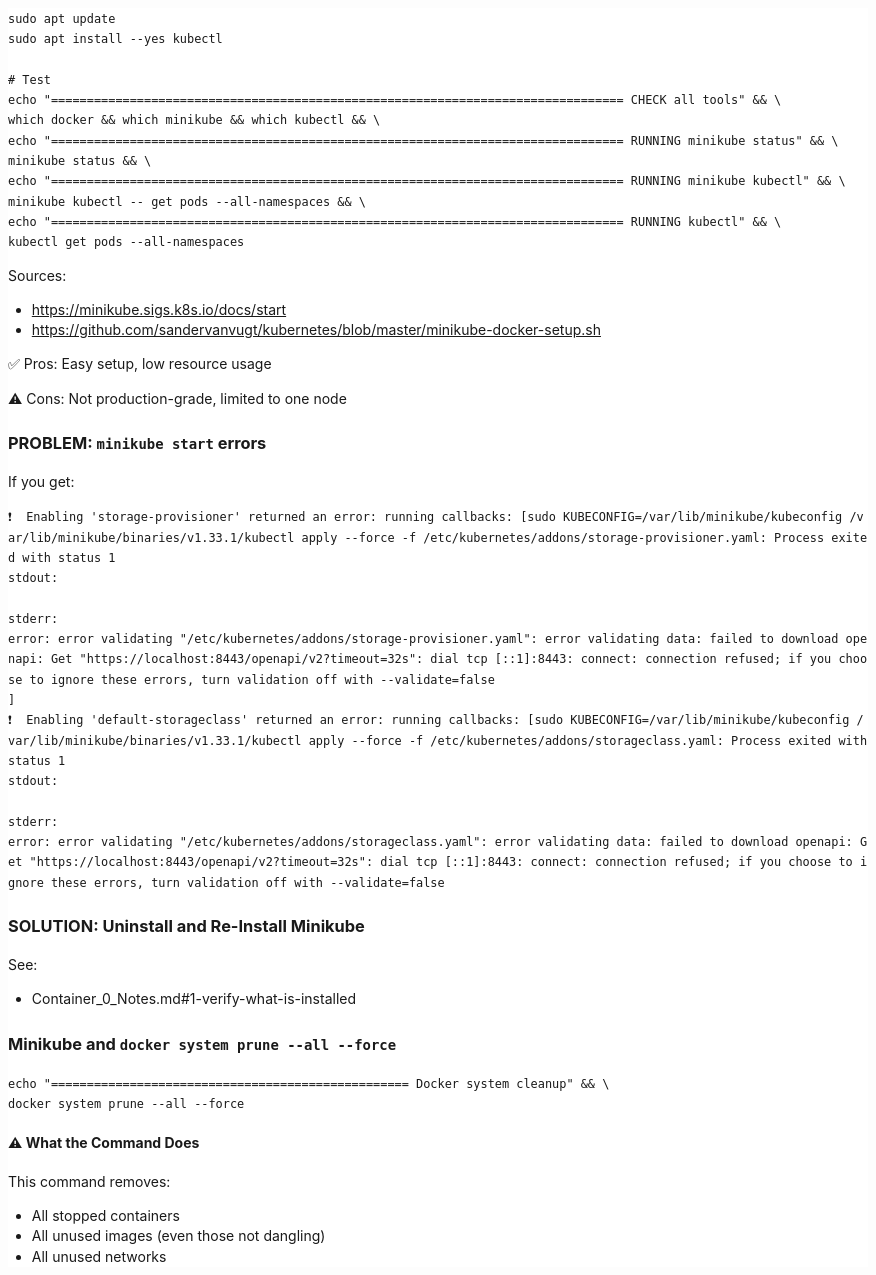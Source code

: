 ```shell
sudo apt update
sudo apt install --yes kubectl

# Test
echo "================================================================================ CHECK all tools" && \
which docker && which minikube && which kubectl && \
echo "================================================================================ RUNNING minikube status" && \
minikube status && \
echo "================================================================================ RUNNING minikube kubectl" && \
minikube kubectl -- get pods --all-namespaces && \
echo "================================================================================ RUNNING kubectl" && \
kubectl get pods --all-namespaces
```
Sources:
- https://minikube.sigs.k8s.io/docs/start
- https://github.com/sandervanvugt/kubernetes/blob/master/minikube-docker-setup.sh

✅ Pros: Easy setup, low resource usage

⚠️ Cons: Not production-grade, limited to one node
### PROBLEM: `minikube start` errors
If you get:
```shell
❗  Enabling 'storage-provisioner' returned an error: running callbacks: [sudo KUBECONFIG=/var/lib/minikube/kubeconfig /var/lib/minikube/binaries/v1.33.1/kubectl apply --force -f /etc/kubernetes/addons/storage-provisioner.yaml: Process exited with status 1
stdout:

stderr:
error: error validating "/etc/kubernetes/addons/storage-provisioner.yaml": error validating data: failed to download openapi: Get "https://localhost:8443/openapi/v2?timeout=32s": dial tcp [::1]:8443: connect: connection refused; if you choose to ignore these errors, turn validation off with --validate=false
]
❗  Enabling 'default-storageclass' returned an error: running callbacks: [sudo KUBECONFIG=/var/lib/minikube/kubeconfig /var/lib/minikube/binaries/v1.33.1/kubectl apply --force -f /etc/kubernetes/addons/storageclass.yaml: Process exited with status 1
stdout:

stderr:
error: error validating "/etc/kubernetes/addons/storageclass.yaml": error validating data: failed to download openapi: Get "https://localhost:8443/openapi/v2?timeout=32s": dial tcp [::1]:8443: connect: connection refused; if you choose to ignore these errors, turn validation off with --validate=false
```
### SOLUTION: Uninstall and Re-Install Minikube
See:
- Container_0_Notes.md#1-verify-what-is-installed
### Minikube and `docker system prune --all --force`
```shell
echo "================================================== Docker system cleanup" && \
docker system prune --all --force
```
#### ⚠️ What the Command Does
This command removes:
- All stopped containers
- All unused images (even those not dangling)
- All unused networks